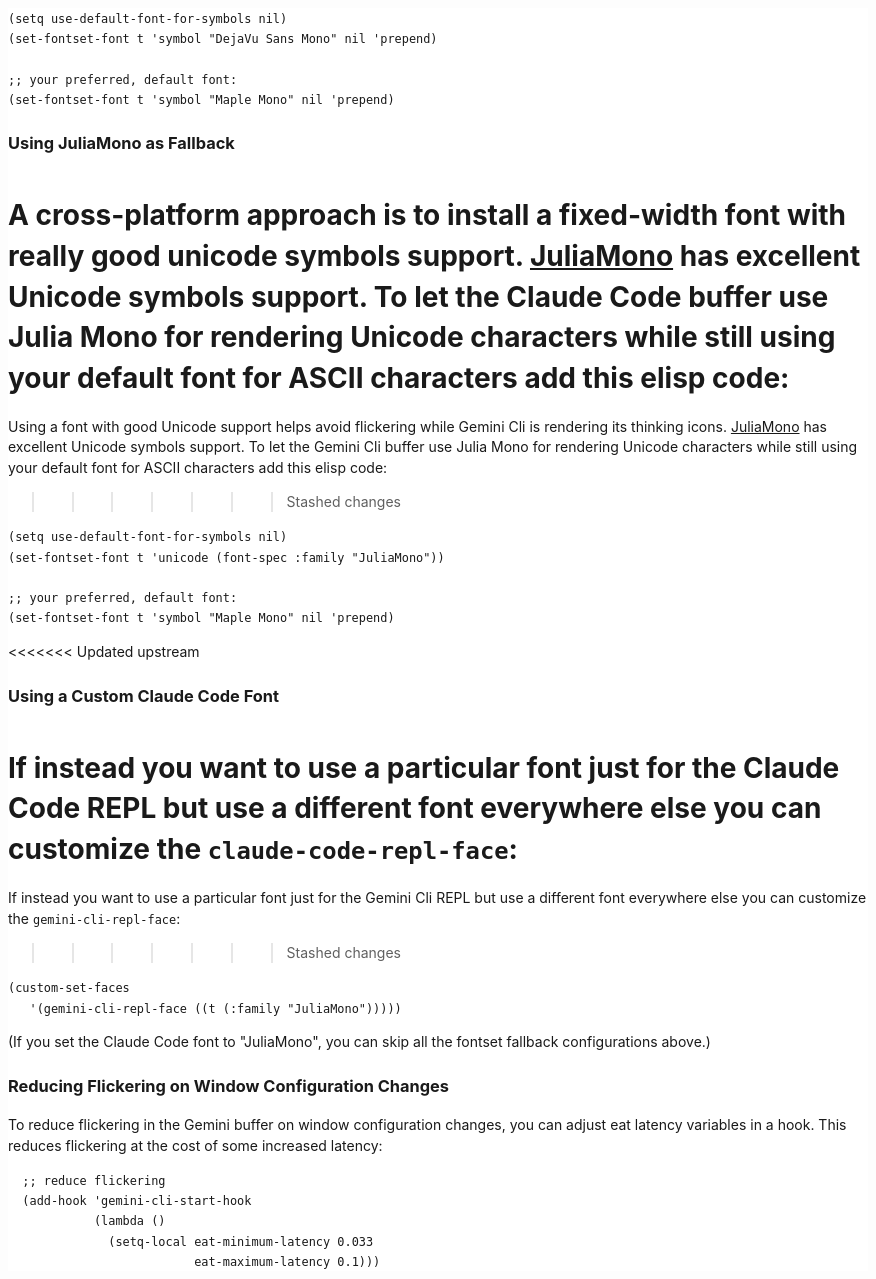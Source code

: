 ```elisp
(setq use-default-font-for-symbols nil)
(set-fontset-font t 'symbol "DejaVu Sans Mono" nil 'prepend)

;; your preferred, default font:
(set-fontset-font t 'symbol "Maple Mono" nil 'prepend)
```

### Using JuliaMono as Fallback

A cross-platform approach is to install a fixed-width font with really good unicode symbols support. 
[JuliaMono](https://juliamono.netlify.app/) has excellent Unicode symbols support. To let the Claude Code buffer use Julia Mono for rendering Unicode characters while still using your default font for ASCII characters add this elisp code:
=======
Using a font with good Unicode support helps avoid flickering while Gemini Cli is rendering its thinking icons. [JuliaMono](https://juliamono.netlify.app/) has excellent Unicode symbols support. To let the Gemini Cli buffer use Julia Mono for rendering Unicode characters while still using your default font for ASCII characters add this elisp code:
>>>>>>> Stashed changes

```elisp
(setq use-default-font-for-symbols nil)
(set-fontset-font t 'unicode (font-spec :family "JuliaMono"))

;; your preferred, default font:
(set-fontset-font t 'symbol "Maple Mono" nil 'prepend)
```

<<<<<<< Updated upstream
### Using a Custom Claude Code Font

If instead you want to use a particular font just for the Claude Code REPL but use a different font
everywhere else you can customize the `claude-code-repl-face`:
=======
If instead you want to use a particular font just for the Gemini Cli REPL but use a different font
everywhere else you can customize the `gemini-cli-repl-face`:
>>>>>>> Stashed changes

```elisp
(custom-set-faces
   '(gemini-cli-repl-face ((t (:family "JuliaMono")))))
```

(If you set the Claude Code font to "JuliaMono", you can skip all the fontset fallback configurations above.)

### Reducing Flickering on Window Configuration Changes

To reduce flickering in the Gemini buffer on window configuration changes, you can adjust eat latency variables in a hook. This reduces flickering at the cost of some increased latency:

```elisp
  ;; reduce flickering
  (add-hook 'gemini-cli-start-hook
            (lambda ()
              (setq-local eat-minimum-latency 0.033
                          eat-maximum-latency 0.1)))
```
